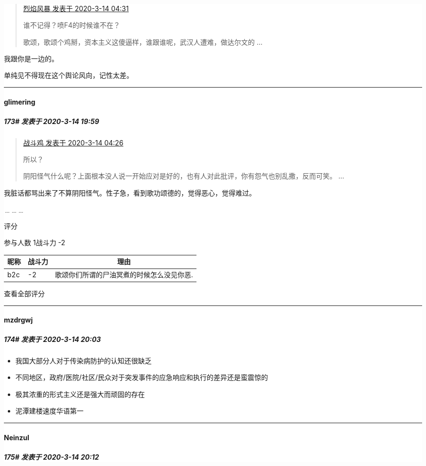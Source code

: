 
<blockquote><a href="httphttps://bbs.saraba1st.com/2b/forum.php?mod=redirect&amp;goto=findpost&amp;pid=46735340&amp;ptid=1918762" target="_blank">烈焰风暴 发表于 2020-3-14 04:31</a>

谁不记得？喷F4的时候谁不在？

歌颂，歌颂个鸡掰，资本主义这傻逼样，谁跟谁呢，武汉人遭难，做达尔文的 ...</blockquote>
我跟你是一边的。

单纯见不得现在这个舆论风向，记性太差。


-----

####  glimering  
##### 173#       发表于 2020-3-14 19:59


<blockquote><a href="httphttps://bbs.saraba1st.com/2b/forum.php?mod=redirect&amp;goto=findpost&amp;pid=46735292&amp;ptid=1918762" target="_blank">战斗鸡 发表于 2020-3-14 04:26</a>

所以？

阴阳怪气什么呢？上面根本没人说一开始应对是好的，也有人对此批评，你有怨气也别乱撒，反而可笑。 ...</blockquote>
我脏话都骂出来了不算阴阳怪气。性子急，看到歌功颂德的，觉得恶心，觉得难过。


﹍﹍﹍

评分


 参与人数 1战斗力 -2

|昵称|战斗力|理由|
|----|---|---|
| b2c|-2|歌颂你们所谓的尸油冥煮的时候怎么没见你恶.|


查看全部评分


-----

####  mzdrgwj  
##### 174#       发表于 2020-3-14 20:03


- 我国大部分人对于传染病防护的认知还很缺乏

- 不同地区，政府/医院/社区/民众对于突发事件的应急响应和执行的差异还是蛮震惊的

- 极其浓重的形式主义还是强大而顽固的存在

- 泥潭建楼速度华语第一


-----

####  Neinzul  
##### 175#       发表于 2020-3-14 20:12
